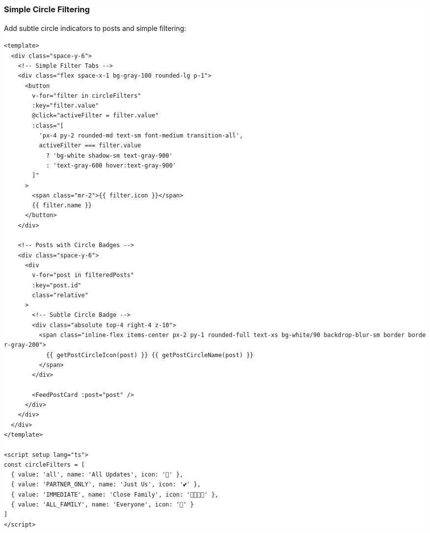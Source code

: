 ### Simple Circle Filtering

Add subtle circle indicators to posts and simple filtering:

```vue
<template>
  <div class="space-y-6">
    <!-- Simple Filter Tabs -->
    <div class="flex space-x-1 bg-gray-100 rounded-lg p-1">
      <button
        v-for="filter in circleFilters"
        :key="filter.value"
        @click="activeFilter = filter.value"
        :class="[
          'px-4 py-2 rounded-md text-sm font-medium transition-all',
          activeFilter === filter.value
            ? 'bg-white shadow-sm text-gray-900'
            : 'text-gray-600 hover:text-gray-900'
        ]"
      >
        <span class="mr-2">{{ filter.icon }}</span>
        {{ filter.name }}
      </button>
    </div>

    <!-- Posts with Circle Badges -->
    <div class="space-y-6">
      <div 
        v-for="post in filteredPosts"
        :key="post.id"
        class="relative"
      >
        <!-- Subtle Circle Badge -->
        <div class="absolute top-4 right-4 z-10">
          <span class="inline-flex items-center px-2 py-1 rounded-full text-xs bg-white/90 backdrop-blur-sm border border-gray-200">
            {{ getPostCircleIcon(post) }} {{ getPostCircleName(post) }}
          </span>
        </div>

        <FeedPostCard :post="post" />
      </div>
    </div>
  </div>
</template>

<script setup lang="ts">
const circleFilters = [
  { value: 'all', name: 'All Updates', icon: '📰' },
  { value: 'PARTNER_ONLY', name: 'Just Us', icon: '💕' },
  { value: 'IMMEDIATE', name: 'Close Family', icon: '👨‍👩‍👧‍👦' },
  { value: 'ALL_FAMILY', name: 'Everyone', icon: '🌟' }
]
</script>
```
